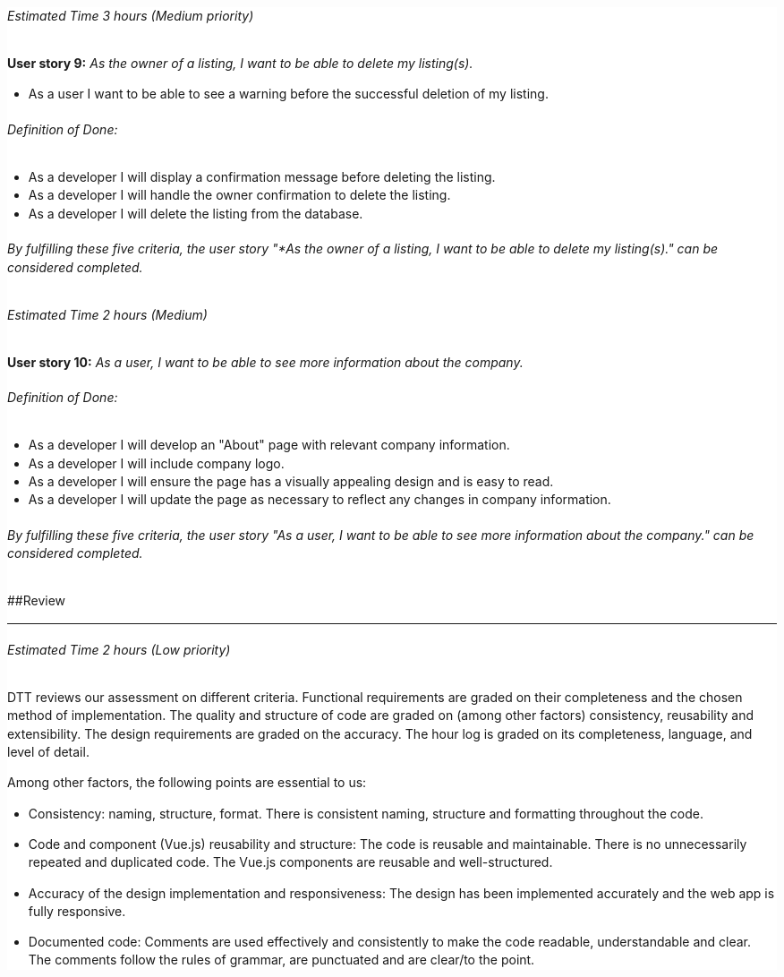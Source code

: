 ###### Estimated Time 3 hours (Medium priority)

**User story 9:** *As the owner of a listing, I want to be able to delete my listing(s).*  

 - As a user I want to be able to see a warning before the successful deletion of
   my listing.

###### Definition of Done:

  -  As a developer I will display a confirmation message before deleting the listing.
  -  As a developer I will handle the owner confirmation to delete the listing.
  -  As a developer I will delete the listing from the database.

###### By fulfilling these five criteria, the user story "*As the owner of a listing, I want to be able to delete my listing(s)." can be considered completed.

###### Estimated Time 2 hours (Medium)


**User story 10:** *As a user, I want to be able to see more information about the company.*

###### Definition of Done:

  -  As a developer I will develop an "About" page with relevant company information.
  -  As a developer I will include company logo.
  -  As a developer I will ensure the page has a visually appealing design and is easy to read.
  -  As a developer I will update the page as necessary to reflect any changes in company information.

###### By fulfilling these five criteria, the user story "As a user, I want to be able to see more information about the company." can be considered completed.
##Review
***

###### Estimated Time 2 hours (Low priority)


DTT reviews our assessment on different criteria. Functional requirements are graded on their completeness and the chosen method of implementation. The quality and structure of code are graded on (among other factors) consistency, reusability and extensibility. The design requirements are graded on the accuracy. The hour log is graded on its completeness, language, and level of detail.
    
  Among other factors, the following points are essential to us:
    
-   Consistency: naming, structure, format. There is consistent naming, structure and formatting throughout the code.
    
-   Code and component (Vue.js) reusability and structure: The code is reusable and maintainable. There is no unnecessarily repeated and duplicated code. The Vue.js components are reusable and well-structured.
    
-   Accuracy of the design implementation and responsiveness: The design has been implemented accurately and the web app is fully responsive.
    
-   Documented code: Comments are used effectively and consistently to make the code readable, understandable and clear. The comments follow the rules of grammar, are punctuated and are clear/to the point.

